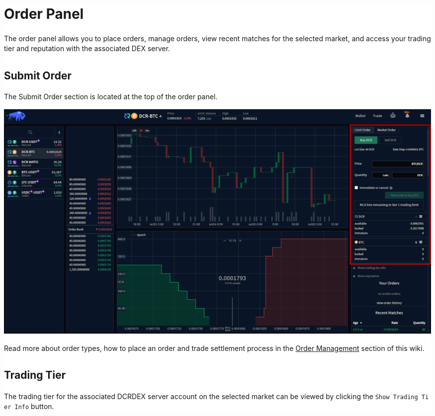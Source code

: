 # Order Panel

The order panel allows you to place orders, manage orders, view recent matches for the selected market, and access your trading tier and reputation with the associated DEX server.


## Submit Order

The Submit Order section is located at the top of the order panel.

<img src="./images/using-bison-wallet/trade-submitOrder.png" width="1200" alt="">

Read more about order types, how to place an order and trade settlement process
in the [Order Management](Order-Management) section of this wiki.

## Trading Tier

The trading tier for the associated DCRDEX server account on the selected market can be viewed by
clicking the `Show Trading Tier Info` button.
